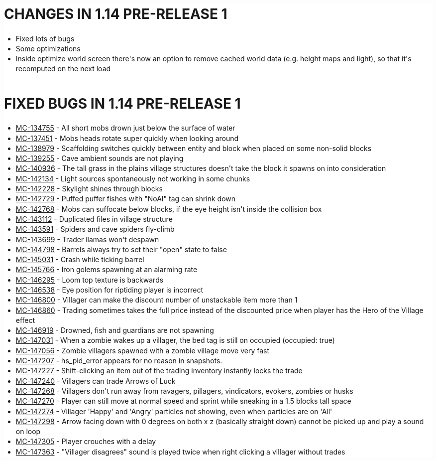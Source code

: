 # CHANGES IN 1.14 PRE-RELEASE 1

  * Fixed lots of bugs
  * Some optimizations
  * Inside optimize world screen there's now an option to remove cached world data (e.g. height maps and light), so that it's recomputed on the next load

# FIXED BUGS IN 1.14 PRE-RELEASE 1

  * [MC-134755](https://bugs.mojang.com/browse/MC-134755) \- All short mobs drown just below the surface of water
  * [MC-137451](https://bugs.mojang.com/browse/MC-137451) \- Mobs heads rotate super quickly when looking around
  * [MC-138979](https://bugs.mojang.com/browse/MC-138979) \- Scaffolding switches quickly between entity and block when placed on some non-solid blocks
  * [MC-139255](https://bugs.mojang.com/browse/MC-139255) \- Cave ambient sounds are not playing
  * [MC-140936](https://bugs.mojang.com/browse/MC-140936) \- The tall grass in the plains village structures doesn't take the block it spawns on into consideration
  * [MC-142134](https://bugs.mojang.com/browse/MC-142134) \- Light sources spontaneously not working in some chunks
  * [MC-142228](https://bugs.mojang.com/browse/MC-142228) \- Skylight shines through blocks
  * [MC-142729](https://bugs.mojang.com/browse/MC-142729) \- Puffed puffer fishes with "NoAI" tag can shrink down
  * [MC-142768](https://bugs.mojang.com/browse/MC-142768) \- Mobs can suffocate below blocks, if the eye height isn't inside the collision box
  * [MC-143112](https://bugs.mojang.com/browse/MC-143112) \- Duplicated files in village structure
  * [MC-143591](https://bugs.mojang.com/browse/MC-143591) \- Spiders and cave spiders fly-climb
  * [MC-143699](https://bugs.mojang.com/browse/MC-143699) \- Trader llamas won't despawn
  * [MC-144798](https://bugs.mojang.com/browse/MC-144798) \- Barrels always try to set their "open" state to false
  * [MC-145031](https://bugs.mojang.com/browse/MC-145031) \- Crash while ticking barrel
  * [MC-145766](https://bugs.mojang.com/browse/MC-145766) \- Iron golems spawning at an alarming rate
  * [MC-146295](https://bugs.mojang.com/browse/MC-146295) \- Loom top texture is backwards
  * [MC-146538](https://bugs.mojang.com/browse/MC-146538) \- Eye position for riptiding player is incorrect
  * [MC-146800](https://bugs.mojang.com/browse/MC-146800) \- Villager can make the discount number of unstackable item more than 1
  * [MC-146860](https://bugs.mojang.com/browse/MC-146860) \- Trading sometimes takes the full price instead of the discounted price when player has the Hero of the Village effect
  * [MC-146919](https://bugs.mojang.com/browse/MC-146919) \- Drowned, fish and guardians are not spawning
  * [MC-147031](https://bugs.mojang.com/browse/MC-147031) \- When a zombie wakes up a villager, the bed tag is still on occupied (occupied: true)
  * [MC-147056](https://bugs.mojang.com/browse/MC-147056) \- Zombie villagers spawned with a zombie village move very fast
  * [MC-147207](https://bugs.mojang.com/browse/MC-147207) \- hs_pid_error appears for no reason in snapshots.
  * [MC-147227](https://bugs.mojang.com/browse/MC-147227) \- Shift-clicking an item out of the trading inventory instantly locks the trade
  * [MC-147240](https://bugs.mojang.com/browse/MC-147240) \- Villagers can trade Arrows of Luck
  * [MC-147268](https://bugs.mojang.com/browse/MC-147268) \- Villagers don't run away from ravagers, pillagers, vindicators, evokers, zombies or husks
  * [MC-147270](https://bugs.mojang.com/browse/MC-147270) \- Player can still move at normal speed and sprint while sneaking in a 1.5 blocks tall space
  * [MC-147274](https://bugs.mojang.com/browse/MC-147274) \- Villager 'Happy' and 'Angry' particles not showing, even when particles are on 'All'
  * [MC-147298](https://bugs.mojang.com/browse/MC-147298) \- Arrow facing down with 0 degrees on both x z (basically straight down) cannot be picked up and play a sound on loop
  * [MC-147305](https://bugs.mojang.com/browse/MC-147305) \- Player crouches with a delay
  * [MC-147363](https://bugs.mojang.com/browse/MC-147363) \- "Villager disagrees" sound is played twice when right clicking a villager without trades